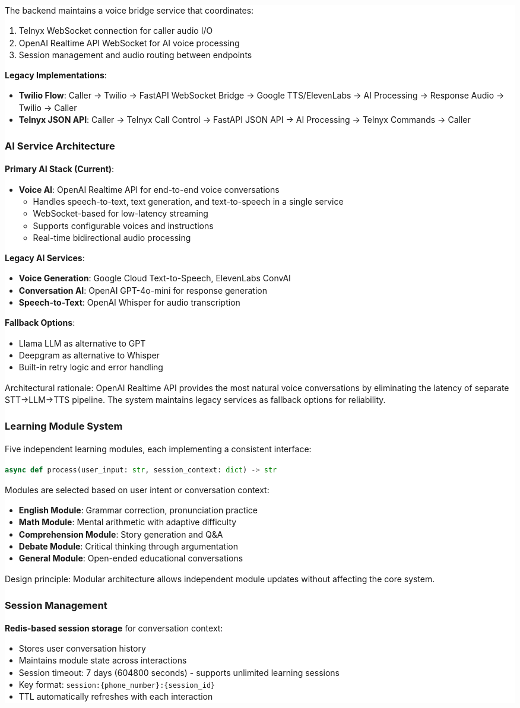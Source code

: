 The backend maintains a voice bridge service that coordinates:
1. Telnyx WebSocket connection for caller audio I/O
2. OpenAI Realtime API WebSocket for AI voice processing
3. Session management and audio routing between endpoints

**Legacy Implementations**:
- **Twilio Flow**: Caller → Twilio → FastAPI WebSocket Bridge → Google TTS/ElevenLabs → AI Processing → Response Audio → Twilio → Caller
- **Telnyx JSON API**: Caller → Telnyx Call Control → FastAPI JSON API → AI Processing → Telnyx Commands → Caller

### AI Service Architecture

**Primary AI Stack (Current)**:
- **Voice AI**: OpenAI Realtime API for end-to-end voice conversations
  - Handles speech-to-text, text generation, and text-to-speech in a single service
  - WebSocket-based for low-latency streaming
  - Supports configurable voices and instructions
  - Real-time bidirectional audio processing

**Legacy AI Services**:
- **Voice Generation**: Google Cloud Text-to-Speech, ElevenLabs ConvAI
- **Conversation AI**: OpenAI GPT-4o-mini for response generation
- **Speech-to-Text**: OpenAI Whisper for audio transcription

**Fallback Options**:
- Llama LLM as alternative to GPT
- Deepgram as alternative to Whisper
- Built-in retry logic and error handling

Architectural rationale: OpenAI Realtime API provides the most natural voice conversations by eliminating the latency of separate STT→LLM→TTS pipeline. The system maintains legacy services as fallback options for reliability.

### Learning Module System

Five independent learning modules, each implementing a consistent interface:

```python
async def process(user_input: str, session_context: dict) -> str
```

Modules are selected based on user intent or conversation context:
- **English Module**: Grammar correction, pronunciation practice
- **Math Module**: Mental arithmetic with adaptive difficulty  
- **Comprehension Module**: Story generation and Q&A
- **Debate Module**: Critical thinking through argumentation
- **General Module**: Open-ended educational conversations

Design principle: Modular architecture allows independent module updates without affecting the core system.

### Session Management

**Redis-based session storage** for conversation context:
- Stores user conversation history
- Maintains module state across interactions
- Session timeout: 7 days (604800 seconds) - supports unlimited learning sessions
- Key format: `session:{phone_number}:{session_id}`
- TTL automatically refreshes with each interaction
